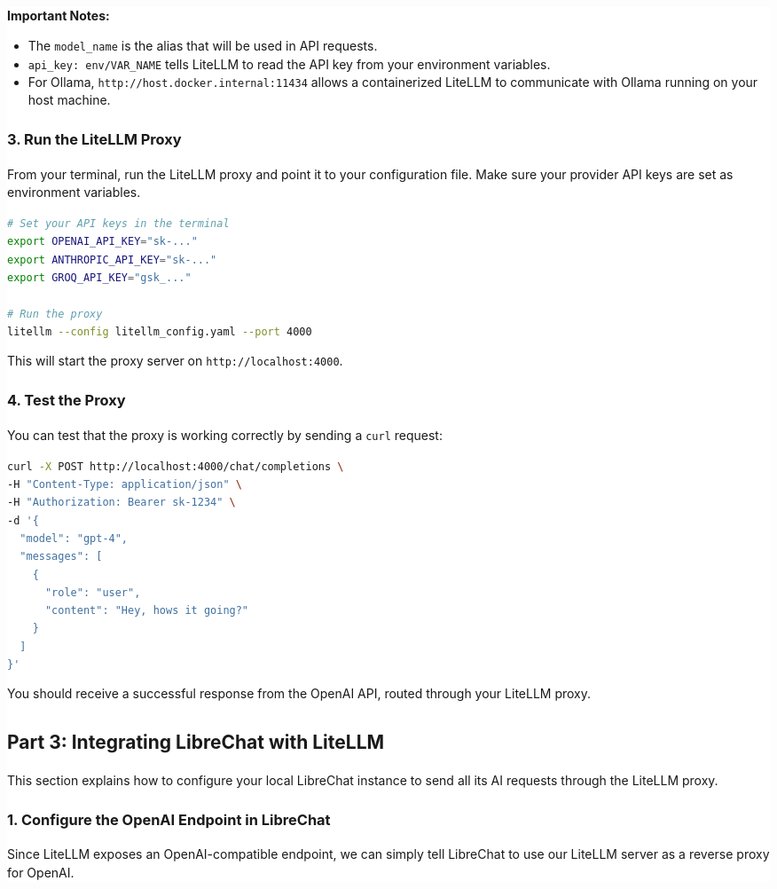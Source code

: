 **Important Notes:**

-   The `model_name` is the alias that will be used in API requests.
-   `api_key: env/VAR_NAME` tells LiteLLM to read the API key from your environment variables.
-   For Ollama, `http://host.docker.internal:11434` allows a containerized LiteLLM to communicate with Ollama running on your host machine.

### 3. Run the LiteLLM Proxy

From your terminal, run the LiteLLM proxy and point it to your configuration file. Make sure your provider API keys are set as environment variables.

```bash
# Set your API keys in the terminal
export OPENAI_API_KEY="sk-..."
export ANTHROPIC_API_KEY="sk-..."
export GROQ_API_KEY="gsk_..."

# Run the proxy
litellm --config litellm_config.yaml --port 4000
```

This will start the proxy server on `http://localhost:4000`.

### 4. Test the Proxy

You can test that the proxy is working correctly by sending a `curl` request:

```bash
curl -X POST http://localhost:4000/chat/completions \
-H "Content-Type: application/json" \
-H "Authorization: Bearer sk-1234" \
-d '{
  "model": "gpt-4",
  "messages": [ 
    {
      "role": "user",
      "content": "Hey, hows it going?"
    }
  ]
}'
```

You should receive a successful response from the OpenAI API, routed through your LiteLLM proxy.

## Part 3: Integrating LibreChat with LiteLLM

This section explains how to configure your local LibreChat instance to send all its AI requests through the LiteLLM proxy.

### 1. Configure the OpenAI Endpoint in LibreChat

Since LiteLLM exposes an OpenAI-compatible endpoint, we can simply tell LibreChat to use our LiteLLM server as a reverse proxy for OpenAI.
